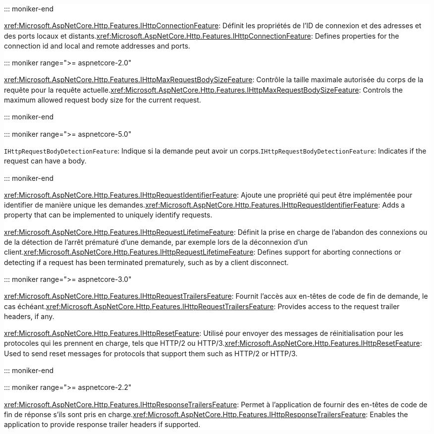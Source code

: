 ::: moniker-end

<span data-ttu-id="e6be1-130"><xref:Microsoft.AspNetCore.Http.Features.IHttpConnectionFeature>: Définit les propriétés de l’ID de connexion et des adresses et des ports locaux et distants.</span><span class="sxs-lookup"><span data-stu-id="e6be1-130"><xref:Microsoft.AspNetCore.Http.Features.IHttpConnectionFeature>: Defines properties for the connection id and local and remote addresses and ports.</span></span>

::: moniker range=">= aspnetcore-2.0"

<span data-ttu-id="e6be1-131"><xref:Microsoft.AspNetCore.Http.Features.IHttpMaxRequestBodySizeFeature>: Contrôle la taille maximale autorisée du corps de la requête pour la requête actuelle.</span><span class="sxs-lookup"><span data-stu-id="e6be1-131"><xref:Microsoft.AspNetCore.Http.Features.IHttpMaxRequestBodySizeFeature>: Controls the maximum allowed request body size for the current request.</span></span>

::: moniker-end

::: moniker range=">= aspnetcore-5.0"

<span data-ttu-id="e6be1-132">`IHttpRequestBodyDetectionFeature`: Indique si la demande peut avoir un corps.</span><span class="sxs-lookup"><span data-stu-id="e6be1-132">`IHttpRequestBodyDetectionFeature`: Indicates if the request can have a body.</span></span>

::: moniker-end

<span data-ttu-id="e6be1-133"><xref:Microsoft.AspNetCore.Http.Features.IHttpRequestIdentifierFeature>: Ajoute une propriété qui peut être implémentée pour identifier de manière unique les demandes.</span><span class="sxs-lookup"><span data-stu-id="e6be1-133"><xref:Microsoft.AspNetCore.Http.Features.IHttpRequestIdentifierFeature>: Adds a property that can be implemented to uniquely identify requests.</span></span>

<span data-ttu-id="e6be1-134"><xref:Microsoft.AspNetCore.Http.Features.IHttpRequestLifetimeFeature>: Définit la prise en charge de l’abandon des connexions ou de la détection de l’arrêt prématuré d’une demande, par exemple lors de la déconnexion d’un client.</span><span class="sxs-lookup"><span data-stu-id="e6be1-134"><xref:Microsoft.AspNetCore.Http.Features.IHttpRequestLifetimeFeature>: Defines support for aborting connections or detecting if a request has been terminated prematurely, such as by a client disconnect.</span></span>

::: moniker range=">= aspnetcore-3.0"

<span data-ttu-id="e6be1-135"><xref:Microsoft.AspNetCore.Http.Features.IHttpRequestTrailersFeature>: Fournit l’accès aux en-têtes de code de fin de demande, le cas échéant.</span><span class="sxs-lookup"><span data-stu-id="e6be1-135"><xref:Microsoft.AspNetCore.Http.Features.IHttpRequestTrailersFeature>: Provides access to the request trailer headers, if any.</span></span>

<span data-ttu-id="e6be1-136"><xref:Microsoft.AspNetCore.Http.Features.IHttpResetFeature>: Utilisé pour envoyer des messages de réinitialisation pour les protocoles qui les prennent en charge, tels que HTTP/2 ou HTTP/3.</span><span class="sxs-lookup"><span data-stu-id="e6be1-136"><xref:Microsoft.AspNetCore.Http.Features.IHttpResetFeature>: Used to send reset messages for protocols that support them such as HTTP/2 or HTTP/3.</span></span>

::: moniker-end

::: moniker range=">= aspnetcore-2.2"

<span data-ttu-id="e6be1-137"><xref:Microsoft.AspNetCore.Http.Features.IHttpResponseTrailersFeature>: Permet à l’application de fournir des en-têtes de code de fin de réponse s’ils sont pris en charge.</span><span class="sxs-lookup"><span data-stu-id="e6be1-137"><xref:Microsoft.AspNetCore.Http.Features.IHttpResponseTrailersFeature>: Enables the application to provide response trailer headers if supported.</span></span>
